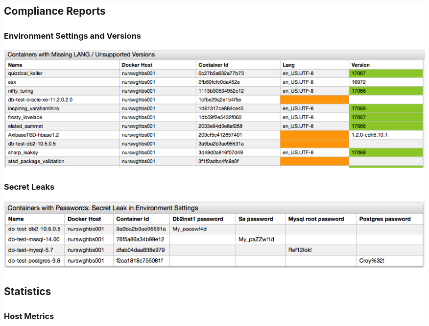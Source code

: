 ## Compliance Reports

### Environment Settings and Versions

![docker-lang](./images/docker-lang.png)

### Secret Leaks

![docker-secret-leak](./images/docker-secret-leak.png)

## Statistics

### Host Metrics
